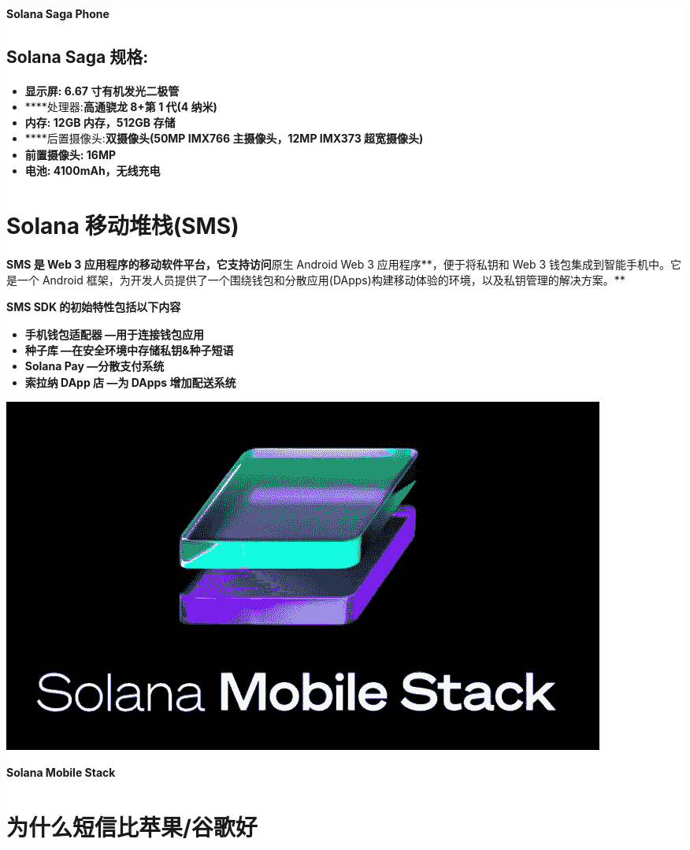 **Solana Saga Phone**

## **Solana Saga 规格:**

*   ****显示屏:** 6.67 寸有机发光二极管**
*   ****处理器:**高通骁龙 8+第 1 代(4 纳米)**
*   ****内存:** 12GB 内存，512GB 存储**
*   ****后置摄像头:**双摄像头(50MP IMX766 主摄像头，12MP IMX373 超宽摄像头)**
*   ****前置摄像头:** 16MP**
*   ****电池:** 4100mAh，无线充电**

# **Solana 移动堆栈(SMS)**

**SMS 是 Web 3 应用程序的移动软件平台，它支持访问**原生 Android Web 3 应用程序**，便于将私钥和 Web 3 钱包集成到智能手机中。它是一个 Android 框架，为开发人员提供了一个围绕钱包和分散应用(DApps)构建移动体验的环境，以及私钥管理的解决方案。**

****SMS SDK** 的初始特性包括以下内容**

*   ****手机钱包适配器** —用于连接钱包应用**
*   ****种子库** —在安全环境中存储私钥&种子短语**
*   ****Solana Pay** —分散支付系统**
*   ****索拉纳 DApp 店** —为 DApps 增加配送系统**

**![](img/98ed9abcda6d9369a162a342bdcdf547.png)**

**Solana Mobile Stack**

# **为什么短信比苹果/谷歌好**

